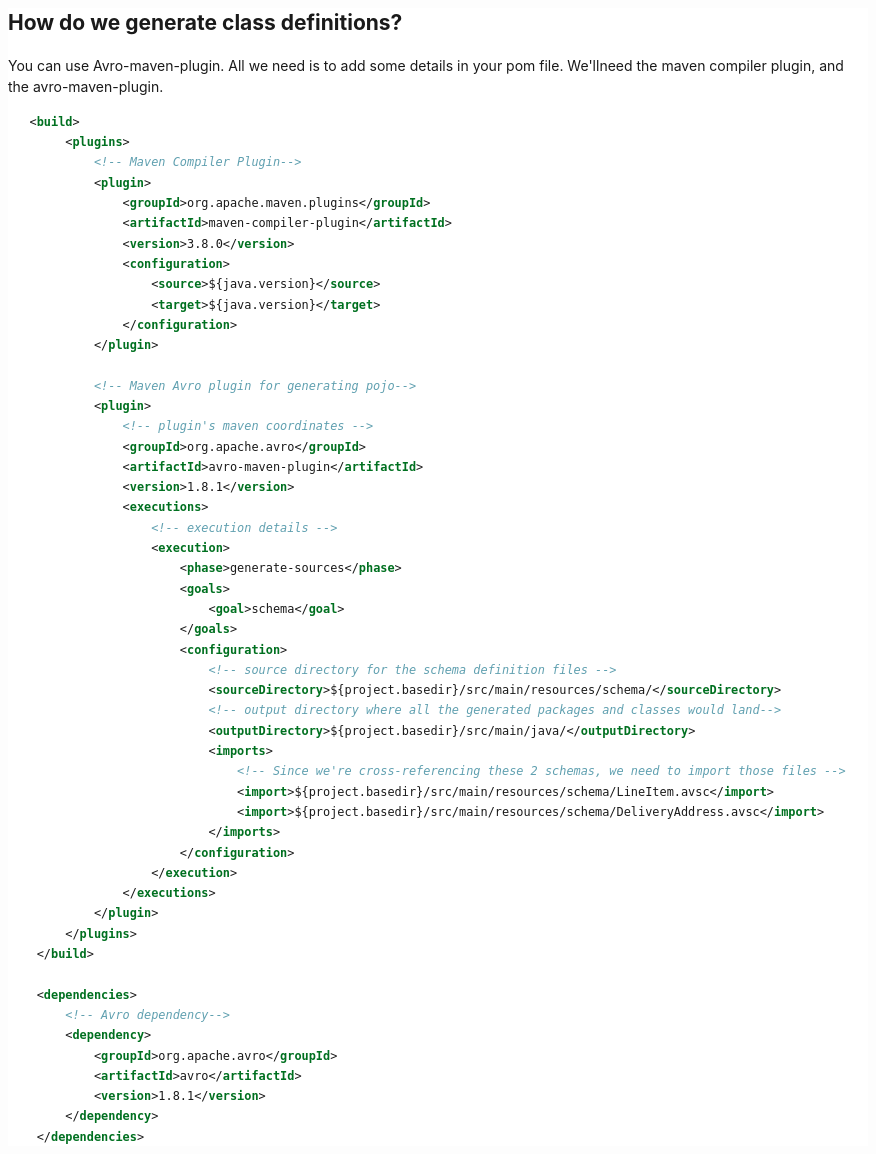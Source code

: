 ## How do we generate class definitions?

You can use Avro-maven-plugin. All we need is to add some details in your pom file. We'llneed the maven compiler plugin, and the  avro-maven-plugin.

```xml 
   <build>
        <plugins>
            <!-- Maven Compiler Plugin-->
            <plugin>
                <groupId>org.apache.maven.plugins</groupId>
                <artifactId>maven-compiler-plugin</artifactId>
                <version>3.8.0</version>
                <configuration>
                    <source>${java.version}</source>
                    <target>${java.version}</target>
                </configuration>
            </plugin>

            <!-- Maven Avro plugin for generating pojo-->
            <plugin>
                <!-- plugin's maven coordinates -->
                <groupId>org.apache.avro</groupId>
                <artifactId>avro-maven-plugin</artifactId>
                <version>1.8.1</version>
                <executions>
                    <!-- execution details -->
                    <execution>
                        <phase>generate-sources</phase>
                        <goals>
                            <goal>schema</goal>
                        </goals>
                        <configuration>
                            <!-- source directory for the schema definition files -->
                            <sourceDirectory>${project.basedir}/src/main/resources/schema/</sourceDirectory>
                            <!-- output directory where all the generated packages and classes would land-->
                            <outputDirectory>${project.basedir}/src/main/java/</outputDirectory>
                            <imports>
                                <!-- Since we're cross-referencing these 2 schemas, we need to import those files -->
                                <import>${project.basedir}/src/main/resources/schema/LineItem.avsc</import>
                                <import>${project.basedir}/src/main/resources/schema/DeliveryAddress.avsc</import>
                            </imports>
                        </configuration>
                    </execution>
                </executions>
            </plugin>
        </plugins>
    </build>

    <dependencies>
        <!-- Avro dependency-->
        <dependency>
            <groupId>org.apache.avro</groupId>
            <artifactId>avro</artifactId>
            <version>1.8.1</version>
        </dependency>
    </dependencies>
```
